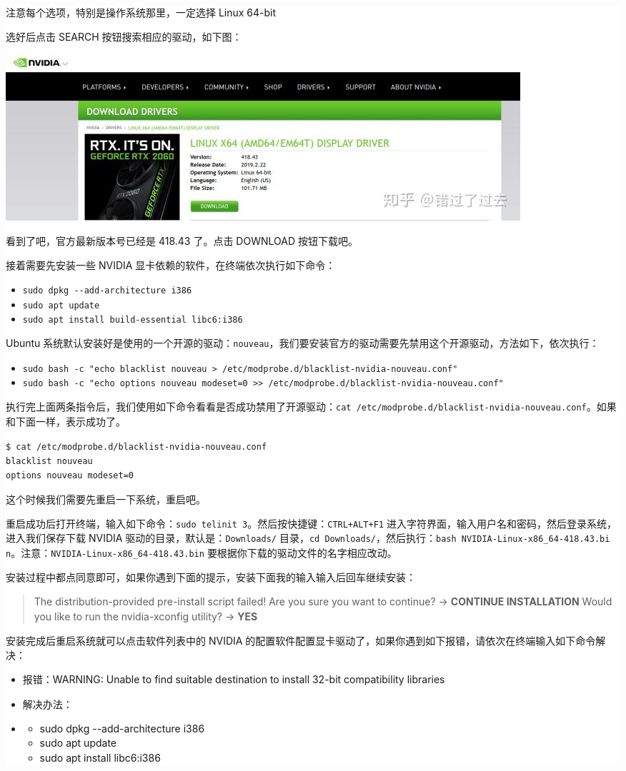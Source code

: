 注意每个选项，特别是操作系统那里，一定选择 Linux 64-bit

选好后点击 SEARCH 按钮搜索相应的驱动，如下图：

![img](res/elementary%20os%20%E8%AE%B0%E5%BD%95/v2-cad8de4d54178b21244a0e2c124a55ff_720w.jpg)

看到了吧，官方最新版本号已经是 418.43 了。点击 DOWNLOAD 按钮下载吧。

接着需要先安装一些 NVIDIA 显卡依赖的软件，在终端依次执行如下命令：

- `sudo dpkg --add-architecture i386`
- `sudo apt update`
- `sudo apt install build-essential libc6:i386`

Ubuntu 系统默认安装好是使用的一个开源的驱动：`nouveau`，我们要安装官方的驱动需要先禁用这个开源驱动，方法如下，依次执行：

- `sudo bash -c "echo blacklist nouveau > /etc/modprobe.d/blacklist-nvidia-nouveau.conf"`
- `sudo bash -c "echo options nouveau modeset=0 >> /etc/modprobe.d/blacklist-nvidia-nouveau.conf"`

执行完上面两条指令后，我们使用如下命令看看是否成功禁用了开源驱动：`cat /etc/modprobe.d/blacklist-nvidia-nouveau.conf`。如果和下面一样，表示成功了。

```text
$ cat /etc/modprobe.d/blacklist-nvidia-nouveau.conf
blacklist nouveau
options nouveau modeset=0
```

这个时候我们需要先重启一下系统，重启吧。

重启成功后打开终端，输入如下命令：`sudo telinit 3`。然后按快捷键：`CTRL+ALT+F1` 进入字符界面，输入用户名和密码，然后登录系统，进入我们保存下载 NVIDIA 驱动的目录，默认是：`Downloads/` 目录，`cd Downloads/`，然后执行：`bash NVIDIA-Linux-x86_64-418.43.bin`。注意：`NVIDIA-Linux-x86_64-418.43.bin` 要根据你下载的驱动文件的名字相应改动。

安装过程中都点同意即可，如果你遇到下面的提示，安装下面我的输入输入后回车继续安装：

> The distribution-provided pre-install script failed!
> Are you sure you want to continue? -> **CONTINUE INSTALLATION**
> Would you like to run the nvidia-xconfig utility? -> **YES**

安装完成后重启系统就可以点击软件列表中的 NVIDIA 的配置软件配置显卡驱动了，如果你遇到如下报错，请依次在终端输入如下命令解决：

- 报错：WARNING: Unable to find suitable destination to install 32-bit compatibility libraries

- 解决办法：

- - sudo dpkg --add-architecture i386
  - sudo apt update
  - sudo apt install libc6:i386
